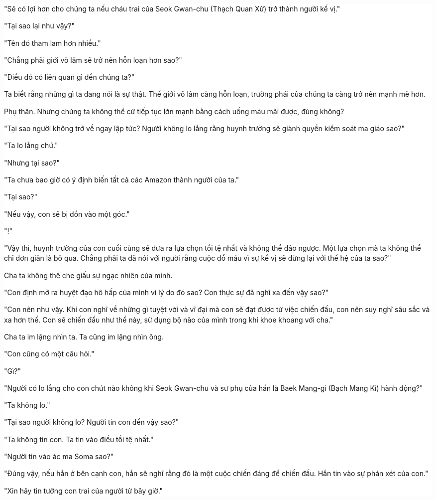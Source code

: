 "Sẽ có lợi hơn cho chúng ta nếu cháu trai của Seok Gwan-chu (Thạch Quan Xử) trở thành người kế vị."

"Tại sao lại như vậy?"

"Tên đó tham lam hơn nhiều."

"Chẳng phải giới võ lâm sẽ trở nên hỗn loạn hơn sao?"

"Điều đó có liên quan gì đến chúng ta?"

Ta biết rằng những gì ta đang nói là sự thật. Thế giới võ lâm càng hỗn loạn, trường phái của chúng ta càng trở nên mạnh mẽ hơn.

Phụ thân. Nhưng chúng ta không thể cứ tiếp tục lớn mạnh bằng cách uống máu mãi được, đúng không?

"Tại sao người không trở về ngay lập tức? Người không lo lắng rằng huynh trưởng sẽ giành quyền kiểm soát ma giáo sao?"

"Ta lo lắng chứ."

"Nhưng tại sao?"

"Ta chưa bao giờ có ý định biến tất cả các Amazon thành người của ta."

"Tại sao?"

"Nếu vậy, con sẽ bị dồn vào một góc."

"!"

"Vậy thì, huynh trưởng của con cuối cùng sẽ đưa ra lựa chọn tồi tệ nhất và không thể đảo ngược. Một lựa chọn mà ta không thể chỉ đơn giản là bỏ qua. Chẳng phải ta đã nói với người rằng cuộc đổ máu vì sự kế vị sẽ dừng lại với thế hệ của ta sao?"

Cha ta không thể che giấu sự ngạc nhiên của mình.

"Con định mở ra huyệt đạo hô hấp của mình vì lý do đó sao? Con thực sự đã nghĩ xa đến vậy sao?"

"Con nên như vậy. Khi con nghĩ về những gì tuyệt vời và vĩ đại mà con sẽ đạt được từ việc chiến đấu, con nên suy nghĩ sâu sắc và xa hơn thế. Con sẽ chiến đấu như thế này, sử dụng bộ não của mình trong khi khoe khoang với cha."

Cha ta im lặng nhìn ta. Ta cũng im lặng nhìn ông.

"Con cũng có một câu hỏi."

"Gì?"

"Người có lo lắng cho con chút nào không khi Seok Gwan-chu và sư phụ của hắn là Baek Mang-gi (Bạch Mang Kì) hành động?"

"Ta không lo."

"Tại sao người không lo? Người tin con đến vậy sao?"

"Ta không tin con. Ta tin vào điều tồi tệ nhất."

"Người tin vào ác ma Soma sao?"

"Đúng vậy, nếu hắn ở bên cạnh con, hắn sẽ nghĩ rằng đó là một cuộc chiến đáng để chiến đấu. Hắn tin vào sự phán xét của con."

"Xin hãy tin tưởng con trai của người từ bây giờ."
